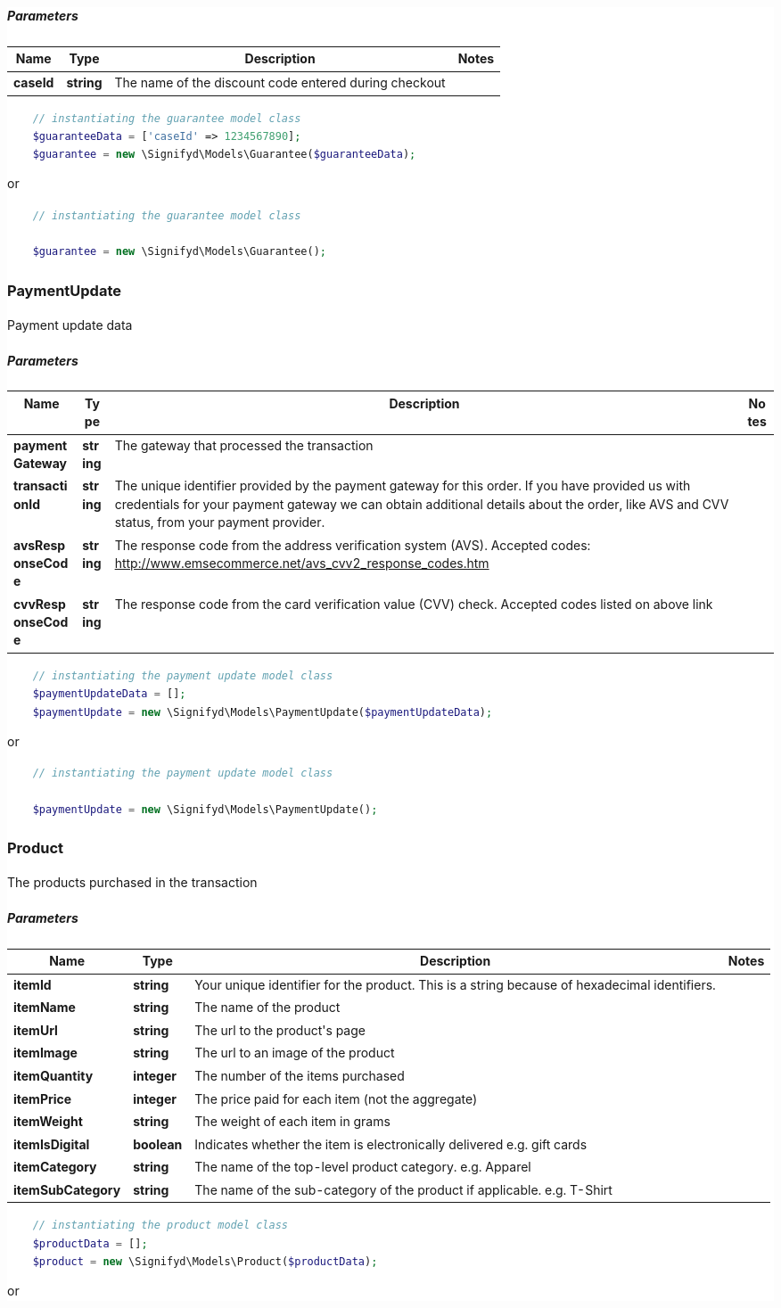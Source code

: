 ##### Parameters
Name | Type | Description | Notes
------- | ------- | ------- | -------
**caseId** | **string** | The name of the discount code entered during checkout |
```php
    // instantiating the guarantee model class
    $guaranteeData = ['caseId' => 1234567890];
    $guarantee = new \Signifyd\Models\Guarantee($guaranteeData);
```
or
```php
    // instantiating the guarantee model class
    
    $guarantee = new \Signifyd\Models\Guarantee();
```
### PaymentUpdate
Payment update data
##### Parameters
Name | Type | Description | Notes
------- | ------- | ------- | -------
**paymentGateway** | **string** | The gateway that processed the transaction |
**transactionId** | **string** | The unique identifier provided by the payment gateway for this order. If you have provided us with credentials for your payment gateway we can obtain additional details about the order, like AVS and CVV status, from your payment provider. |
**avsResponseCode**  | **string** | The response code from the address verification system (AVS). Accepted codes: http://www.emsecommerce.net/avs_cvv2_response_codes.htm |
**cvvResponseCode**  | **string** | The response code from the card verification value (CVV) check. Accepted codes listed on above link |
```php
    // instantiating the payment update model class
    $paymentUpdateData = [];
    $paymentUpdate = new \Signifyd\Models\PaymentUpdate($paymentUpdateData);
```
or
```php
    // instantiating the payment update model class
    
    $paymentUpdate = new \Signifyd\Models\PaymentUpdate();
```
### Product
The products purchased in the transaction
##### Parameters
Name | Type | Description | Notes
------- | ------- | ------- | -------
**itemId** | **string** | Your unique identifier for the product. This is a string because of hexadecimal identifiers. |
**itemName** | **string** | The name of the product |
**itemUrl** | **string** | The url to the product's page |
**itemImage** | **string** | The url to an image of the product |
**itemQuantity** | **integer** | The number of the items purchased |
**itemPrice** | **integer** | The price paid for each item (not the aggregate) |
**itemWeight** | **string** | The weight of each item in grams |
**itemIsDigital** | **boolean** | Indicates whether the item is electronically delivered e.g. gift cards |
**itemCategory** | **string** | The name of the top-level product category. e.g. Apparel |
**itemSubCategory** | **string** | The name of the sub-category of the product if applicable. e.g. T-Shirt |
```php
    // instantiating the product model class
    $productData = [];
    $product = new \Signifyd\Models\Product($productData);
```
or